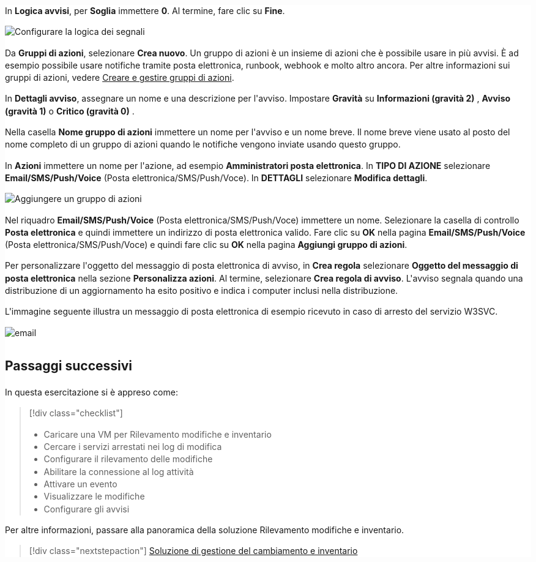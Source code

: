 In **Logica avvisi**, per **Soglia** immettere **0**. Al termine, fare clic su **Fine**.

![Configurare la logica dei segnali](./media/automation-tutorial-troubleshoot-changes/configure-signal-logic.png)

Da **Gruppi di azioni**, selezionare **Crea nuovo**. Un gruppo di azioni è un insieme di azioni che è possibile usare in più avvisi. È ad esempio possibile usare notifiche tramite posta elettronica, runbook, webhook e molto altro ancora. Per altre informazioni sui gruppi di azioni, vedere [Creare e gestire gruppi di azioni](../azure-monitor/platform/action-groups.md).

In **Dettagli avviso**, assegnare un nome e una descrizione per l'avviso. Impostare **Gravità** su **Informazioni (gravità 2)** , **Avviso (gravità 1)** o **Critico (gravità 0)** .

Nella casella **Nome gruppo di azioni** immettere un nome per l'avviso e un nome breve. Il nome breve viene usato al posto del nome completo di un gruppo di azioni quando le notifiche vengono inviate usando questo gruppo.

In **Azioni** immettere un nome per l'azione, ad esempio **Amministratori posta elettronica**. In **TIPO DI AZIONE** selezionare **Email/SMS/Push/Voice** (Posta elettronica/SMS/Push/Voce). In **DETTAGLI** selezionare **Modifica dettagli**.

![Aggiungere un gruppo di azioni](./media/automation-tutorial-troubleshoot-changes/add-action-group.png)

Nel riquadro **Email/SMS/Push/Voice** (Posta elettronica/SMS/Push/Voce) immettere un nome. Selezionare la casella di controllo **Posta elettronica** e quindi immettere un indirizzo di posta elettronica valido. Fare clic su **OK** nella pagina **Email/SMS/Push/Voice** (Posta elettronica/SMS/Push/Voce) e quindi fare clic su **OK** nella pagina **Aggiungi gruppo di azioni**.

Per personalizzare l'oggetto del messaggio di posta elettronica di avviso, in **Crea regola** selezionare **Oggetto del messaggio di posta elettronica** nella sezione **Personalizza azioni**. Al termine, selezionare **Crea regola di avviso**. L'avviso segnala quando una distribuzione di un aggiornamento ha esito positivo e indica i computer inclusi nella distribuzione.

L'immagine seguente illustra un messaggio di posta elettronica di esempio ricevuto in caso di arresto del servizio W3SVC.

![email](./media/automation-tutorial-troubleshoot-changes/email.png)

## <a name="next-steps"></a>Passaggi successivi

In questa esercitazione si è appreso come:

> [!div class="checklist"]
> * Caricare una VM per Rilevamento modifiche e inventario
> * Cercare i servizi arrestati nei log di modifica
> * Configurare il rilevamento delle modifiche
> * Abilitare la connessione al log attività
> * Attivare un evento
> * Visualizzare le modifiche
> * Configurare gli avvisi

Per altre informazioni, passare alla panoramica della soluzione Rilevamento modifiche e inventario.

> [!div class="nextstepaction"]
> [Soluzione di gestione del cambiamento e inventario](automation-change-tracking.md)

